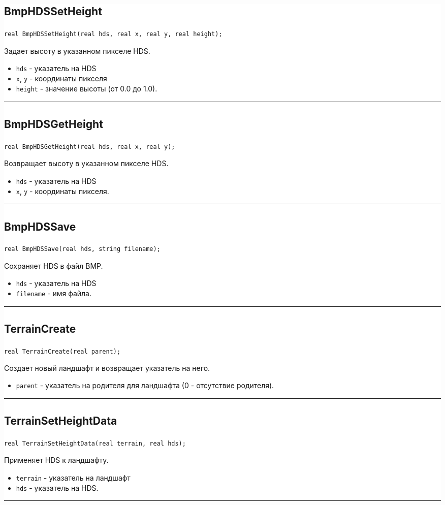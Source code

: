 
## BmpHDSSetHeight

`real BmpHDSSetHeight(real hds, real x, real y, real height);`

Задает высоту в указанном пикселе HDS.

- `hds` - указатель на HDS
- `x`, `y` - координаты пикселя
- `height` - значение высоты (от 0.0 до 1.0).

---

## BmpHDSGetHeight

`real BmpHDSGetHeight(real hds, real x, real y);`

Возвращает высоту в указанном пикселе HDS.

- `hds` - указатель на HDS
- `x`, `y` - координаты пикселя.

---

## BmpHDSSave

`real BmpHDSSave(real hds, string filename);`

Сохраняет HDS в файл BMP.

- `hds` - указатель на HDS
- `filename` - имя файла.

---

## TerrainCreate

`real TerrainCreate(real parent);`

Создает новый ландшафт и возвращает указатель на него.

- `parent` - указатель на родителя для ландшафта (0 - отсутствие родителя).

---

## TerrainSetHeightData

`real TerrainSetHeightData(real terrain, real hds);`

Применяет HDS к ландшафту.

- `terrain` - указатель на ландшафт
- `hds` - указатель на HDS.

---
